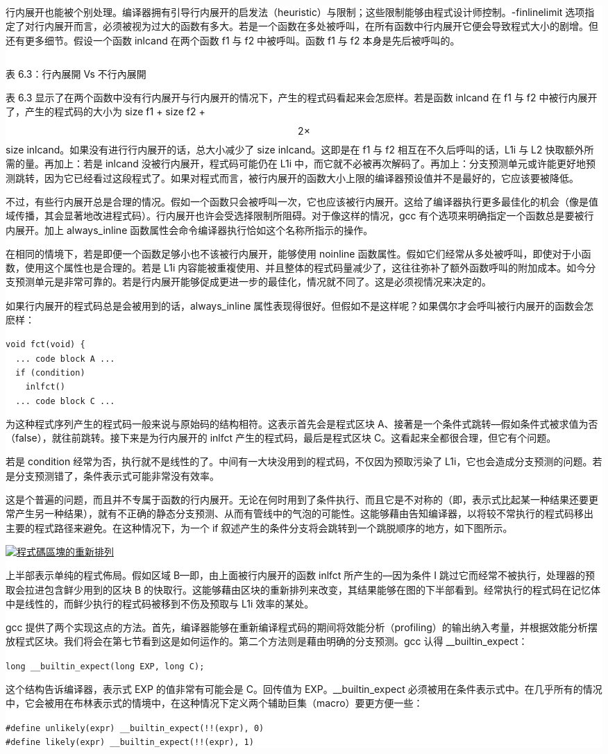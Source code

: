 行内展开也能被个别处理。编译器拥有引导行内展开的启发法（heuristic）与限制；这些限制能够由程式设计师控制。-finlinelimit 选项指定了对行内展开而言，必须被视为过大的函数有多大。若是一个函数在多处被呼叫，在所有函数中行内展开它便会导致程式大小的剧增。但还有更多细节。假设一个函数 inlcand 在两个函数 f1 与 f2 中被呼叫。函数 f1 与 f2 本身是先后被呼叫的。

|  |  |
| :--- | :--- |


表 6.3：行內展開 Vs 不行內展開

表 6.3 显示了在两个函数中没有行内展开与行内展开的情况下，产生的程式码看起来会怎麽样。若是函数 inlcand 在 f1 与 f2 中被行内展开了，产生的程式码的大小为 size f1 + size f2 + $$2 \times$$ size inlcand。如果没有进行行内展开的话，总大小减少了 size inlcand。这即是在 f1 与 f2 相互在不久后呼叫的话，L1i 与 L2 快取额外所需的量。再加上：若是 inlcand 没被行内展开，程式码可能仍在 L1i 中，而它就不必被再次解码了。再加上：分支预测单元或许能更好地预测跳转，因为它已经看过这段程式了。如果对程式而言，被行内展开的函数大小上限的编译器预设值并不是最好的，它应该要被降低。

不过，有些行内展开总是合理的情况。假如一个函数只会被呼叫一次，它也应该被行内展开。这给了编译器执行更多最佳化的机会（像是值域传播，其会显著地改进程式码）。行内展开也许会受选择限制所阻碍。对于像这样的情况，gcc 有个选项来明确指定一个函数总是要被行内展开。加上 always\_inline 函数属性会命令编译器执行恰如这个名称所指示的操作。

在相同的情境下，若是即便一个函数足够小也不该被行内展开，能够使用 noinline 函数属性。假如它们经常从多处被呼叫，即使对于小函数，使用这个属性也是合理的。若是 L1i 内容能被重複使用、并且整体的程式码量减少了，这往往弥补了额外函数呼叫的附加成本。如今分支预测单元是非常可靠的。若是行内展开能够促成更进一步的最佳化，情况就不同了。这是必须视情况来决定的。

如果行内展开的程式码总是会被用到的话，always\_inline 属性表现得很好。但假如不是这样呢？如果偶尔才会呼叫被行内展开的函数会怎麽样：

```text
void fct(void) {
  ... code block A ...
  if (condition)
    inlfct()
  ... code block C ...
```

为这种程式序列产生的程式码一般来说与原始码的结构相符。这表示首先会是程式区块 A、接著是一个条件式跳转––假如条件式被求值为否（false），就往前跳转。接下来是为行内展开的 inlfct 产生的程式码，最后是程式区块 C。这看起来全都很合理，但它有个问题。

若是 condition 经常为否，执行就不是线性的了。中间有一大块没用到的程式码，不仅因为预取污染了 L1i，它也会造成分支预测的问题。若是分支预测错了，条件表示式可能非常没有效率。

这是个普遍的问题，而且并不专属于函数的行内展开。无论在何时用到了条件执行、而且它是不对称的（即，表示式比起某一种结果还要更常产生另一种结果），就有不正确的静态分支预测、从而有管线中的气泡的可能性。这能够藉由告知编译器，以将较不常执行的程式码移出主要的程式路径来避免。在这种情况下，为一个 if 叙述产生的条件分支将会跳转到一个跳脱顺序的地方，如下图所示。

[![&#x7A0B;&#x5F0F;&#x78BC;&#x5340;&#x584A;&#x7684;&#x91CD;&#x65B0;&#x6392;&#x5217;](https://github.com/jason2506/cpumemory.zh-tw/raw/master/assets/code-block-reordering.png)](https://github.com/jason2506/cpumemory.zh-tw/blob/master/assets/code-block-reordering.png)

上半部表示单纯的程式佈局。假如区域 B––即，由上面被行内展开的函数 inlfct 所产生的––因为条件 I 跳过它而经常不被执行，处理器的预取会拉进包含鲜少用到的区块 B 的快取行。这能够藉由区块的重新排列来改变，其结果能够在图的下半部看到。经常执行的程式码在记忆体中是线性的，而鲜少执行的程式码被移到不伤及预取与 L1i 效率的某处。

gcc 提供了两个实现这点的方法。首先，编译器能够在重新编译程式码的期间将效能分析（profiling）的输出纳入考量，并根据效能分析摆放程式区块。我们将会在第七节看到这是如何运作的。第二个方法则是藉由明确的分支预测。gcc 认得 \_\_builtin\_expect：

```text
long __builtin_expect(long EXP, long C);
```

这个结构告诉编译器，表示式 EXP 的值非常有可能会是 C。回传值为 EXP。\_\_builtin\_expect 必须被用在条件表示式中。在几乎所有的情况中，它会被用在布林表示式的情境中，在这种情况下定义两个辅助巨集（macro）要更方便一些：

```text
#define unlikely(expr) __builtin_expect(!!(expr), 0)
#define likely(expr) __builtin_expect(!!(expr), 1)
```
